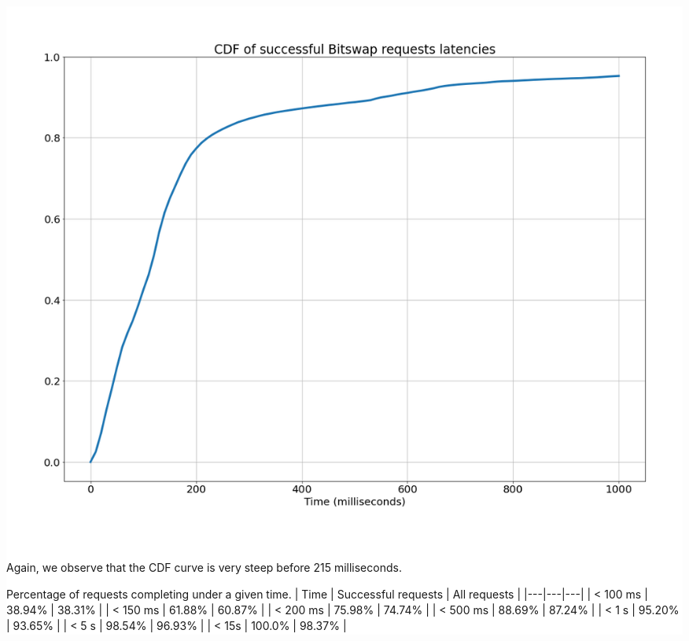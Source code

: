 ![cdf-latencies.png](../implementations/rfm16-bitswap-discovery-effectiveness/plots/cdf-latencies-1s-experiment_20221205.png)

Again, we observe that the CDF curve is very steep before 215 milliseconds.

Percentage of requests completing under a given time.
| Time | Successful requests | All requests |
|---|---|---|
| < 100 ms | 38.94% | 38.31% |
| < 150 ms | 61.88% | 60.87% |
| < 200 ms | 75.98% | 74.74% |
| < 500 ms | 88.69% | 87.24% |
| < 1 s | 95.20% | 93.65% |
| < 5 s | 98.54% | 96.93% |
| < 15s | 100.0% | 98.37% |
